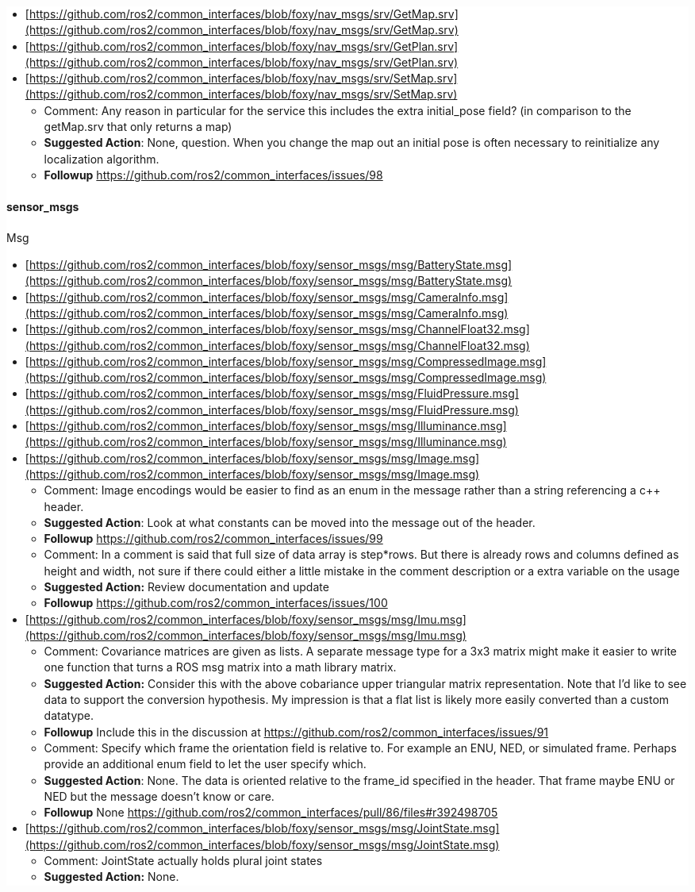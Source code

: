 

*   [https://github.com/ros2/common_interfaces/blob/foxy/nav_msgs/srv/GetMap.srv](https://github.com/ros2/common_interfaces/blob/foxy/nav_msgs/srv/GetMap.srv)
*   [https://github.com/ros2/common_interfaces/blob/foxy/nav_msgs/srv/GetPlan.srv](https://github.com/ros2/common_interfaces/blob/foxy/nav_msgs/srv/GetPlan.srv)
*   [https://github.com/ros2/common_interfaces/blob/foxy/nav_msgs/srv/SetMap.srv](https://github.com/ros2/common_interfaces/blob/foxy/nav_msgs/srv/SetMap.srv)
    *   Comment: Any reason in particular for the service this includes the extra initial_pose field? (in comparison to the getMap.srv that only returns a map) 
    *   **Suggested Action**: None, question.
    When you change the map out an initial pose is often necessary to reinitialize any localization algorithm.
    *   **Followup** https://github.com/ros2/common_interfaces/issues/98


#### sensor_msgs

Msg



*   [https://github.com/ros2/common_interfaces/blob/foxy/sensor_msgs/msg/BatteryState.msg](https://github.com/ros2/common_interfaces/blob/foxy/sensor_msgs/msg/BatteryState.msg)
*   [https://github.com/ros2/common_interfaces/blob/foxy/sensor_msgs/msg/CameraInfo.msg](https://github.com/ros2/common_interfaces/blob/foxy/sensor_msgs/msg/CameraInfo.msg)
*   [https://github.com/ros2/common_interfaces/blob/foxy/sensor_msgs/msg/ChannelFloat32.msg](https://github.com/ros2/common_interfaces/blob/foxy/sensor_msgs/msg/ChannelFloat32.msg)
*   [https://github.com/ros2/common_interfaces/blob/foxy/sensor_msgs/msg/CompressedImage.msg](https://github.com/ros2/common_interfaces/blob/foxy/sensor_msgs/msg/CompressedImage.msg)
*   [https://github.com/ros2/common_interfaces/blob/foxy/sensor_msgs/msg/FluidPressure.msg](https://github.com/ros2/common_interfaces/blob/foxy/sensor_msgs/msg/FluidPressure.msg)
*   [https://github.com/ros2/common_interfaces/blob/foxy/sensor_msgs/msg/Illuminance.msg](https://github.com/ros2/common_interfaces/blob/foxy/sensor_msgs/msg/Illuminance.msg)
*   [https://github.com/ros2/common_interfaces/blob/foxy/sensor_msgs/msg/Image.msg](https://github.com/ros2/common_interfaces/blob/foxy/sensor_msgs/msg/Image.msg)
    *   Comment: Image encodings would be easier to find as an enum in the message rather than a string referencing a c++ header.
    *   **Suggested Action**: Look at what constants can be moved into the message out of the header.
    *   **Followup** https://github.com/ros2/common_interfaces/issues/99
    *   Comment: In a comment is said that full size of data array is step*rows.
    But there is already rows and columns defined as height and width, not sure if there could either a little mistake in the comment description or a extra variable on the usage
    *   **Suggested Action:** Review documentation and update
    *   **Followup** https://github.com/ros2/common_interfaces/issues/100
*   [https://github.com/ros2/common_interfaces/blob/foxy/sensor_msgs/msg/Imu.msg](https://github.com/ros2/common_interfaces/blob/foxy/sensor_msgs/msg/Imu.msg)
    *   Comment: Covariance matrices are given as lists.
    A separate message type for a 3x3 matrix might make it easier to write one function that turns a ROS msg matrix into a math library matrix.
    *   **Suggested Action:** Consider this with the above cobariance upper triangular matrix representation.
    Note that I’d like to see data to support the conversion hypothesis.
    My impression is that a flat list is likely more easily converted than a custom datatype.
    *   **Followup** Include this in the discussion at https://github.com/ros2/common_interfaces/issues/91
    *   Comment: Specify which frame the orientation field is relative to.
    For example an ENU, NED, or simulated frame.
    Perhaps provide an additional enum field to let the user specify which.
    *   **Suggested Action**: None.
    The data is oriented relative to the frame_id specified in the header.
    That frame maybe ENU or NED but the message doesn’t know or care.
    *   **Followup** None https://github.com/ros2/common_interfaces/pull/86/files#r392498705
*   [https://github.com/ros2/common_interfaces/blob/foxy/sensor_msgs/msg/JointState.msg](https://github.com/ros2/common_interfaces/blob/foxy/sensor_msgs/msg/JointState.msg)
    *   Comment: JointState actually holds plural joint states
    *   **Suggested Action:** None.
